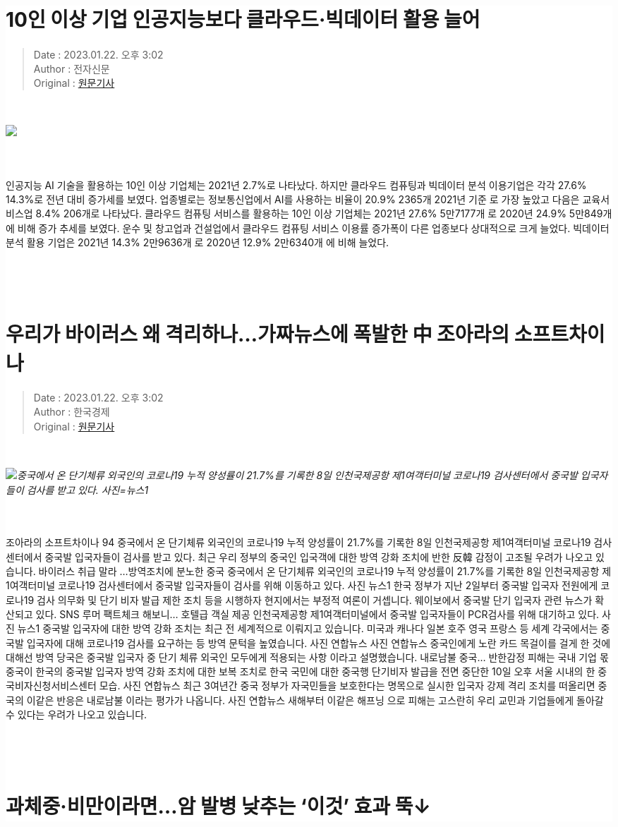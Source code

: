  
# 10인 이상 기업 인공지능보다 클라우드·빅데이터 활용 늘어  
  
> Date : 2023.01.22. 오후 3:02  
> Author : 전자신문  
> Original : [원문기사](https://n.news.naver.com/mnews/article/030/0003074057?sid=105)  
<br/>  
  
<img src="https://imgnews.pstatic.net/image/030/2023/01/22/0003074057_001_20230122150201080.jpg?type=w647" id="img1"></img>  
<br/><br/>  
  
인공지능 AI 기술을 활용하는 10인 이상 기업체는 2021년 2.7%로 나타났다.
하지만 클라우드 컴퓨팅과 빅데이터 분석 이용기업은 각각 27.6% 14.3%로 전년 대비 증가세를 보였다.
업종별로는 정보통신업에서 AI를 사용하는 비율이 20.9% 2365개 2021년 기준 로 가장 높았고 다음은 교육서비스업 8.4% 206개로 나타났다.
클라우드 컴퓨팅 서비스를 활용하는 10인 이상 기업체는 2021년 27.6% 5만7177개 로 2020년 24.9% 5만849개 에 비해 증가 추세를 보였다.
운수 및 창고업과 건설업에서 클라우드 컴퓨팅 서비스 이용률 증가폭이 다른 업종보다 상대적으로 크게 늘었다.
빅데이터 분석 활용 기업은 2021년 14.3% 2만9636개 로 2020년 12.9% 2만6340개 에 비해 늘었다.  
<br/><br/><br/>  

  
# 우리가 바이러스 왜 격리하나…가짜뉴스에 폭발한 中 조아라의 소프트차이나  
  
> Date : 2023.01.22. 오후 3:02  
> Author : 한국경제  
> Original : [원문기사](https://n.news.naver.com/mnews/article/015/0004802388?sid=105)  
<br/>  
  
<img src="https://imgnews.pstatic.net/image/015/2023/01/22/0004802388_001_20230122150201030.jpg?type=w647" id="img1"></img><em class="img_desc">중국에서 온 단기체류 외국인의 코로나19 누적 양성률이 21.7%를 기록한 8일 인천국제공항 제1여객터미널 코로나19 검사센터에서 중국발 입국자들이 검사를 받고 있다. 사진=뉴스1</em>  
<br/><br/>  
  
조아라의 소프트차이나 94 중국에서 온 단기체류 외국인의 코로나19 누적 양성률이 21.7%를 기록한 8일 인천국제공항 제1여객터미널 코로나19 검사센터에서 중국발 입국자들이 검사를 받고 있다.
최근 우리 정부의 중국인 입국객에 대한 방역 강화 조치에 반한 反韓 감정이 고조될 우려가 나오고 있습니다.
바이러스 취급 말라 …방역조치에 분노한 중국 중국에서 온 단기체류 외국인의 코로나19 누적 양성률이 21.7%를 기록한 8일 인천국제공항 제1여객터미널 코로나19 검사센터에서 중국발 입국자들이 검사를 위해 이동하고 있다.
사진 뉴스1 한국 정부가 지난 2일부터 중국발 입국자 전원에게 코로나19 검사 의무화 및 단기 비자 발급 제한 조치 등을 시행하자 현지에서는 부정적 여론이 거셉니다.
웨이보에서 중국발 단기 입국자 관련 뉴스가 확산되고 있다.
SNS 루머 팩트체크 해보니… 호텔급 객실 제공 인천국제공항 제1여객터미널에서 중국발 입국자들이 PCR검사를 위해 대기하고 있다.
사진 뉴스1 중국발 입국자에 대한 방역 강화 조치는 최근 전 세계적으로 이뤄지고 있습니다.
미국과 캐나다 일본 호주 영국 프랑스 등 세계 각국에서는 중국발 입국자에 대해 코로나19 검사를 요구하는 등 방역 문턱을 높였습니다.
사진 연합뉴스 사진 연합뉴스 중국인에게 노란 카드 목걸이를 걸게 한 것에 대해선 방역 당국은 중국발 입국자 중 단기 체류 외국인 모두에게 적용되는 사항 이라고 설명했습니다.
내로남불 중국… 반한감정 피해는 국내 기업 몫 중국이 한국의 중국발 입국자 방역 강화 조치에 대한 보복 조치로 한국 국민에 대한 중국행 단기비자 발급을 전면 중단한 10일 오후 서울 시내의 한 중국비자신청서비스센터 모습.
사진 연합뉴스 최근 3여년간 중국 정부가 자국민들을 보호한다는 명목으로 실시한 입국자 강제 격리 조치를 떠올리면 중국의 이같은 반응은 내로남불 이라는 평가가 나옵니다.
사진 연합뉴스 새해부터 이같은 해프닝 으로 피해는 고스란히 우리 교민과 기업들에게 돌아갈 수 있다는 우려가 나오고 있습니다.  
<br/><br/><br/>  

  
# 과체중·비만이라면…암 발병 낮추는 ‘이것’ 효과 뚝↓  
  